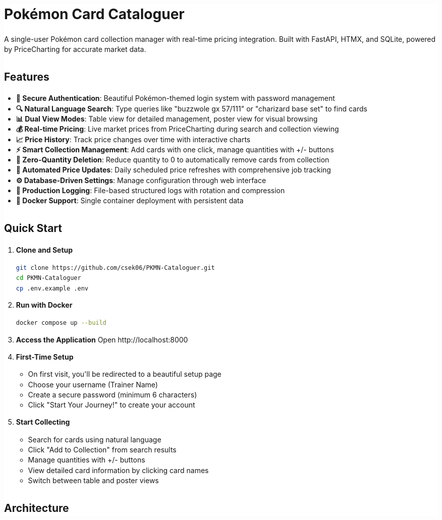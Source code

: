 # Pokémon Card Cataloguer

A single-user Pokémon card collection manager with real-time pricing integration. Built with FastAPI, HTMX, and SQLite, powered by PriceCharting for accurate market data.

## Features

- **🔐 Secure Authentication**: Beautiful Pokémon-themed login system with password management
- **🔍 Natural Language Search**: Type queries like "buzzwole gx 57/111" or "charizard base set" to find cards
- **📊 Dual View Modes**: Table view for detailed management, poster view for visual browsing  
- **💰 Real-time Pricing**: Live market prices from PriceCharting during search and collection viewing
- **📈 Price History**: Track price changes over time with interactive charts
- **⚡ Smart Collection Management**: Add cards with one click, manage quantities with +/- buttons
- **🎯 Zero-Quantity Deletion**: Reduce quantity to 0 to automatically remove cards from collection
- **🔄 Automated Price Updates**: Daily scheduled price refreshes with comprehensive job tracking
- **⚙️ Database-Driven Settings**: Manage configuration through web interface
- **📝 Production Logging**: File-based structured logs with rotation and compression
- **🐳 Docker Support**: Single container deployment with persistent data

## Quick Start

1. **Clone and Setup**
   ```bash
   git clone https://github.com/csek06/PKMN-Cataloguer.git
   cd PKMN-Cataloguer
   cp .env.example .env
   ```

2. **Run with Docker**
   ```bash
   docker compose up --build
   ```

3. **Access the Application**
   Open http://localhost:8000

4. **First-Time Setup**
   - On first visit, you'll be redirected to a beautiful setup page
   - Choose your username (Trainer Name)
   - Create a secure password (minimum 6 characters)
   - Click "Start Your Journey!" to create your account

5. **Start Collecting**
   - Search for cards using natural language
   - Click "Add to Collection" from search results
   - Manage quantities with +/- buttons
   - View detailed card information by clicking card names
   - Switch between table and poster views

## Architecture

